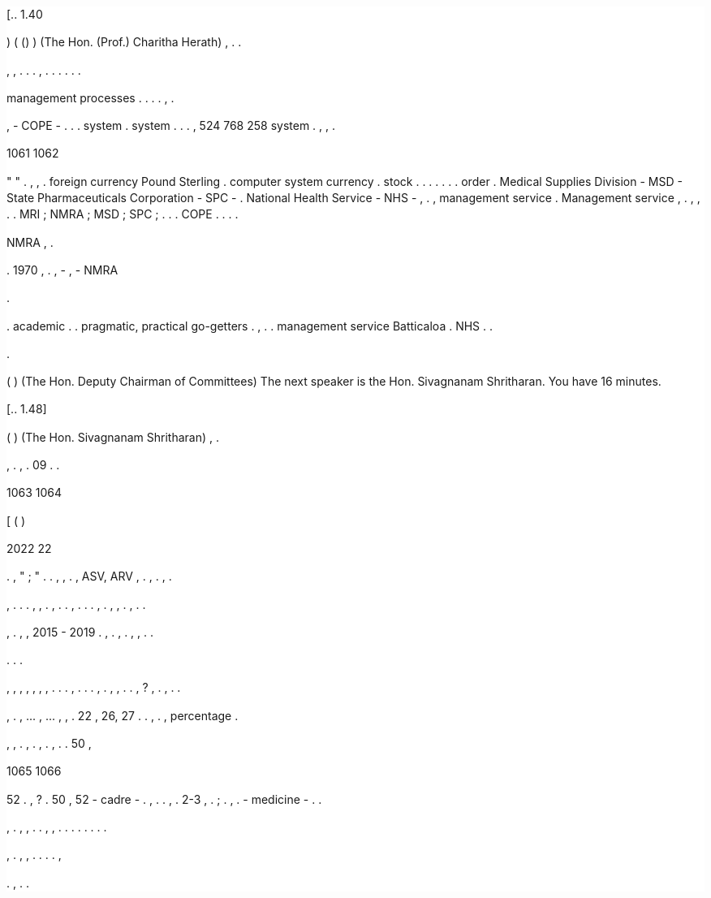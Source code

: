 [.. 1.40

) ( () ) (The Hon. (Prof.) Charitha Herath) , . .

, , . . . , . . . . . .

management processes . . . . , .

, - COPE - . . . system . system . . . , 524 768 258 system . , , .

1061 1062

" " . , , . foreign currency Pound Sterling . computer system currency . stock . . . . . . . order . Medical Supplies Division - MSD - State Pharmaceuticals Corporation - SPC - . National Health Service - NHS - , . , management service . Management service , . , , . . MRI ; NMRA ; MSD ; SPC ; . . . COPE . . . .

NMRA , .

. 1970 , . , - , - NMRA

.

. academic . . pragmatic, practical go-getters . , . . management service Batticaloa . NHS . .

.

( ) (The Hon. Deputy Chairman of Committees) The next speaker is the Hon. Sivagnanam Shritharan. You have 16 minutes.

[.. 1.48]

( ) (The Hon. Sivagnanam Shritharan) , .

, . , . 09 . .

1063 1064

[ ( )

2022 22

. , " ; " . . , , . , ASV, ARV , . , . , .

, . . . , , . , . . , . . . , . , , . , . .

, . , , 2015 - 2019 . , . , . , , . .

. . .

, , , , , , , . . . , . . . , . , , . . , ? , . , . .

, . , ... , ... , , . 22 , 26, 27 . . , . , percentage .

, , . , . , . , . . 50 ,

1065 1066

52 . , ? . 50 , 52 - cadre - . , . . , . 2-3 , . ; . , . - medicine - . .

, . , , . . , , . . . . . . . .

, . , , . . . . ,

. , . .
